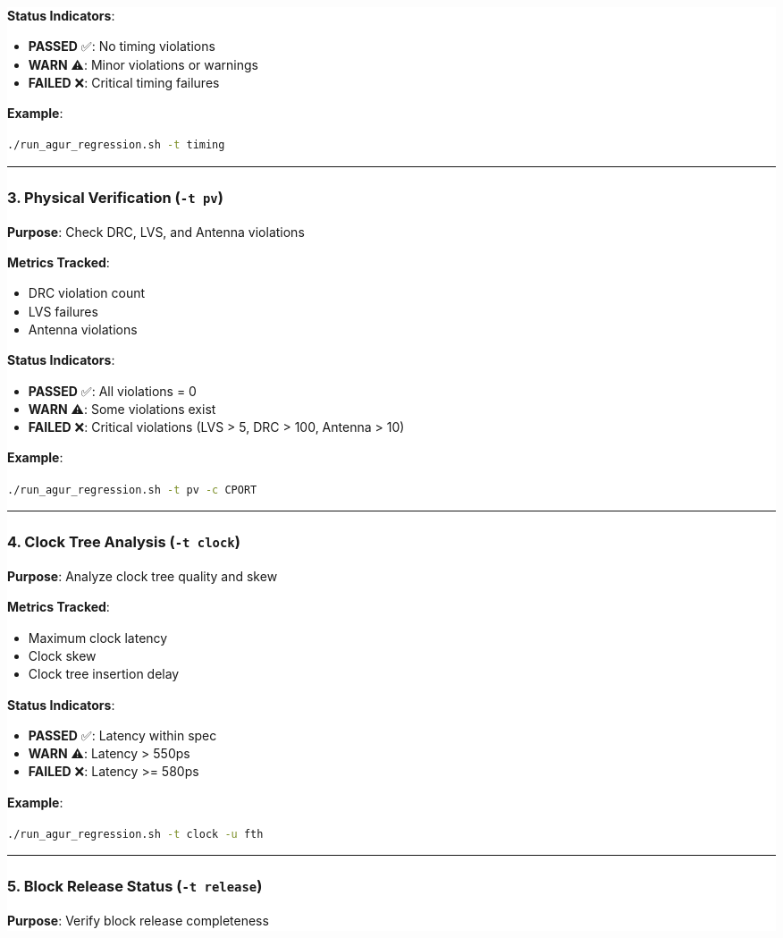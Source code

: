 **Status Indicators**:
- **PASSED** ✅: No timing violations
- **WARN** ⚠️: Minor violations or warnings
- **FAILED** ❌: Critical timing failures

**Example**:
```bash
./run_agur_regression.sh -t timing
```

---

### 3. Physical Verification (`-t pv`)

**Purpose**: Check DRC, LVS, and Antenna violations

**Metrics Tracked**:
- DRC violation count
- LVS failures
- Antenna violations

**Status Indicators**:
- **PASSED** ✅: All violations = 0
- **WARN** ⚠️: Some violations exist
- **FAILED** ❌: Critical violations (LVS > 5, DRC > 100, Antenna > 10)

**Example**:
```bash
./run_agur_regression.sh -t pv -c CPORT
```

---

### 4. Clock Tree Analysis (`-t clock`)

**Purpose**: Analyze clock tree quality and skew

**Metrics Tracked**:
- Maximum clock latency
- Clock skew
- Clock tree insertion delay

**Status Indicators**:
- **PASSED** ✅: Latency within spec
- **WARN** ⚠️: Latency > 550ps
- **FAILED** ❌: Latency >= 580ps

**Example**:
```bash
./run_agur_regression.sh -t clock -u fth
```

---

### 5. Block Release Status (`-t release`)

**Purpose**: Verify block release completeness

